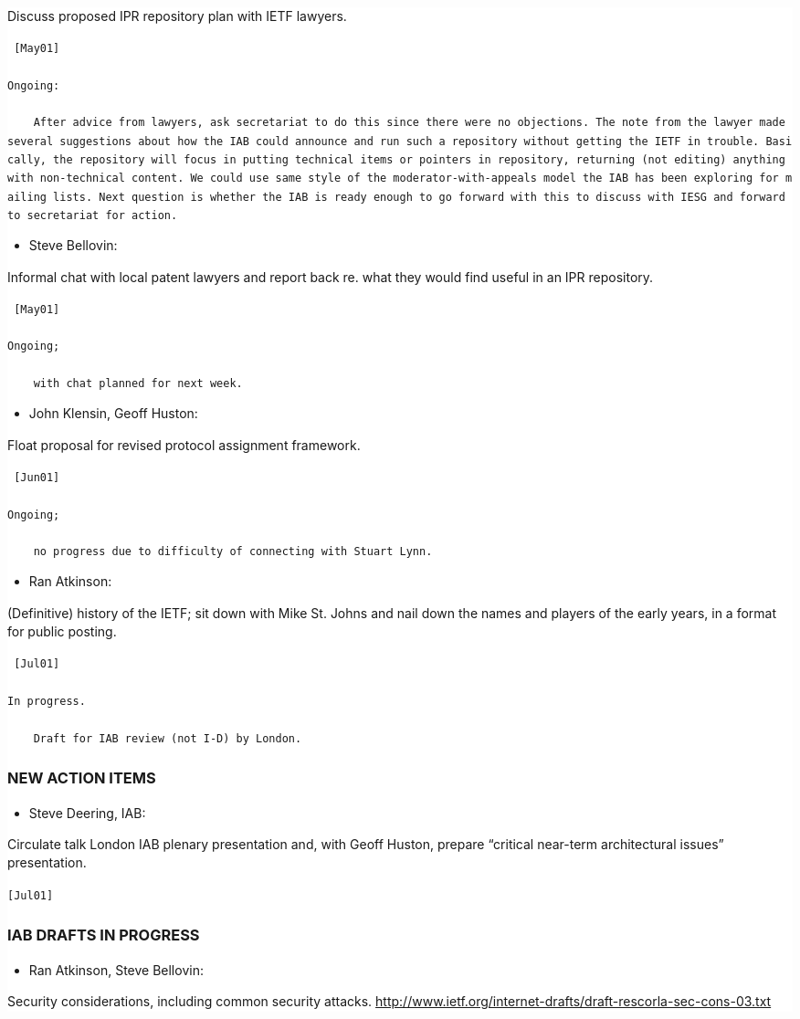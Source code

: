 Discuss proposed IPR repository plan with IETF lawyers.
	
	 [May01]  
	
	Ongoing:
	
		After advice from lawyers, ask secretariat to do this since there were no objections. The note from the lawyer made several suggestions about how the IAB could announce and run such a repository without getting the IETF in trouble. Basically, the repository will focus in putting technical items or pointers in repository, returning (not editing) anything with non-technical content. We could use same style of the moderator-with-appeals model the IAB has been exploring for mailing lists. Next question is whether the IAB is ready enough to go forward with this to discuss with IESG and forward to secretariat for action.
* Steve Bellovin:  

Informal chat with local patent lawyers and report back re. what they would find useful in an IPR repository.
	
	 [May01]  
	
	Ongoing;
	
		with chat planned for next week.
* John Klensin, Geoff Huston:  

Float proposal for revised protocol assignment framework.
	
	 [Jun01]  
	
	Ongoing;
	
		no progress due to difficulty of connecting with Stuart Lynn.
* Ran Atkinson:  

(Definitive) history of the IETF; sit down with Mike St. Johns and nail down the names and players of the early years, in a format for public posting.
	
	 [Jul01]  
	
	In progress.
	
		Draft for IAB review (not I-D) by London.


### NEW ACTION ITEMS


* Steve Deering, IAB:  

Circulate talk London IAB plenary presentation and, with Geoff Huston, prepare “critical near-term architectural issues” presentation.
	
	[Jul01]


### IAB DRAFTS IN PROGRESS


* Ran Atkinson, Steve Bellovin:  

Security considerations, including common security attacks.
	<http://www.ietf.org/internet-drafts/draft-rescorla-sec-cons-03.txt>  
	